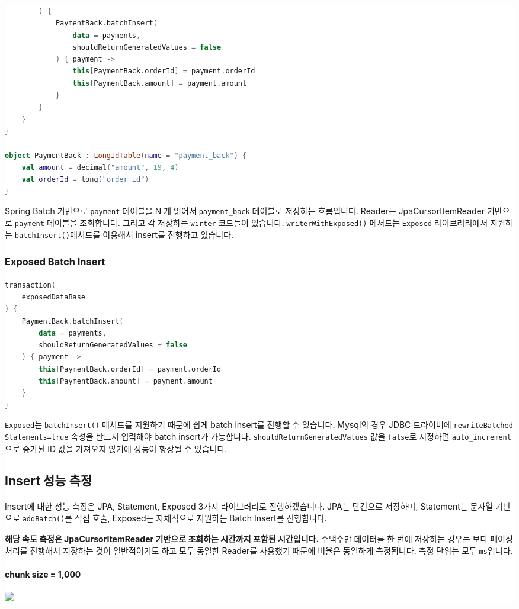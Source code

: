 ```kotlin
        ) {
            PaymentBack.batchInsert(
                data = payments,
                shouldReturnGeneratedValues = false
            ) { payment ->
                this[PaymentBack.orderId] = payment.orderId
                this[PaymentBack.amount] = payment.amount
            }
        }
    }
}

object PaymentBack : LongIdTable(name = "payment_back") {
    val amount = decimal("amount", 19, 4)
    val orderId = long("order_id")
}
```

Spring Batch 기반으로 `payment` 테이블을 N 개 읽어서 `payment_back` 테이블로 저장하는 흐름입니다. Reader는 JpaCursorItemReader 기반으로 `payment` 테이블을 조회합니다. 그리고 각 저장하는 `wirter` 코드들이 있습니다. `writerWithExposed()` 메서드는 `Exposed` 라이브러리에서 지원하는 `batchInsert()`메서드를 이용해서 insert를 진행하고 있습니다.

### Exposed Batch Insert

```kotlin
transaction(
    exposedDataBase
) {
    PaymentBack.batchInsert(
        data = payments,
        shouldReturnGeneratedValues = false
    ) { payment ->
        this[PaymentBack.orderId] = payment.orderId
        this[PaymentBack.amount] = payment.amount
    }
}
```
`Exposed`는 `batchInsert()` 메서드를 지원하기 때문에 쉽게 batch insert를 진행할 수 있습니다. Mysql의 경우 JDBC 드라이버에 `rewriteBatchedStatements=true` 속성을 반드시 입력해야 batch insert가 가능합니다. `shouldReturnGeneratedValues` 값을 `false`로 지정하면 `auto_increment`으로 증가된 ID 값을 가져오지 않기에 성능이 향상될 수 있습니다.


## Insert 성능 측정
Insert에 대한 성능 측정은 JPA, Statement, Exposed 3가지 라이브러리로 진행하겠습니다. JPA는 단건으로 저장하며, Statement는 문자열 기반으로 `addBatch()`를 직접 호출, Exposed는 자체적으로 지원하는 Batch Insert를 진행합니다.

**해당 속도 측정은 JpaCursorItemReader 기반으로 조회하는 시간까지 포함된 시간입니다.** 수백수만 데이터를 한 번에 저장하는 경우는 보다 페이징 처리를 진행해서 저장하는 것이 일반적이기도 하고 모두 동일한 Reader를 사용했기 때문에 비율은 동일하게 측정됩니다. 측정 단위는 모두 `ms`입니다.

#### chunk size = 1,000
![](https://github.com/cheese10yun/blog-sample/raw/master/batch-study/docs/img/chunk_size_1000.png)
